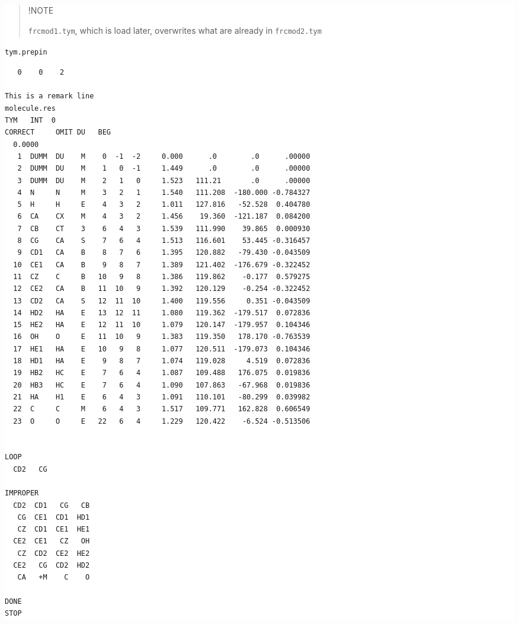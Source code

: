 > !NOTE
>
> `frcmod1.tym`, which is load later, overwrites what are already in `frcmod2.tym`

`tym.prepin`

```
   0    0    2

This is a remark line
molecule.res
TYM   INT  0
CORRECT     OMIT DU   BEG
  0.0000
   1  DUMM  DU    M    0  -1  -2     0.000      .0        .0      .00000
   2  DUMM  DU    M    1   0  -1     1.449      .0        .0      .00000
   3  DUMM  DU    M    2   1   0     1.523   111.21       .0      .00000
   4  N     N     M    3   2   1     1.540   111.208  -180.000 -0.784327
   5  H     H     E    4   3   2     1.011   127.816   -52.528  0.404780
   6  CA    CX    M    4   3   2     1.456    19.360  -121.187  0.084200
   7  CB    CT    3    6   4   3     1.539   111.990    39.865  0.000930
   8  CG    CA    S    7   6   4     1.513   116.601    53.445 -0.316457
   9  CD1   CA    B    8   7   6     1.395   120.882   -79.430 -0.043509
  10  CE1   CA    B    9   8   7     1.389   121.402  -176.679 -0.322452
  11  CZ    C     B   10   9   8     1.386   119.862    -0.177  0.579275
  12  CE2   CA    B   11  10   9     1.392   120.129    -0.254 -0.322452
  13  CD2   CA    S   12  11  10     1.400   119.556     0.351 -0.043509
  14  HD2   HA    E   13  12  11     1.080   119.362  -179.517  0.072836
  15  HE2   HA    E   12  11  10     1.079   120.147  -179.957  0.104346
  16  OH    O     E   11  10   9     1.383   119.350   178.170 -0.763539
  17  HE1   HA    E   10   9   8     1.077   120.511  -179.073  0.104346
  18  HD1   HA    E    9   8   7     1.074   119.028     4.519  0.072836
  19  HB2   HC    E    7   6   4     1.087   109.488   176.075  0.019836
  20  HB3   HC    E    7   6   4     1.090   107.863   -67.968  0.019836
  21  HA    H1    E    6   4   3     1.091   110.101   -80.299  0.039982
  22  C     C     M    6   4   3     1.517   109.771   162.828  0.606549
  23  O     O     E   22   6   4     1.229   120.422    -6.524 -0.513506


LOOP
  CD2   CG

IMPROPER
  CD2  CD1   CG   CB
   CG  CE1  CD1  HD1
   CZ  CD1  CE1  HE1
  CE2  CE1   CZ   OH
   CZ  CD2  CE2  HE2
  CE2   CG  CD2  HD2
   CA   +M    C    O

DONE
STOP
```
